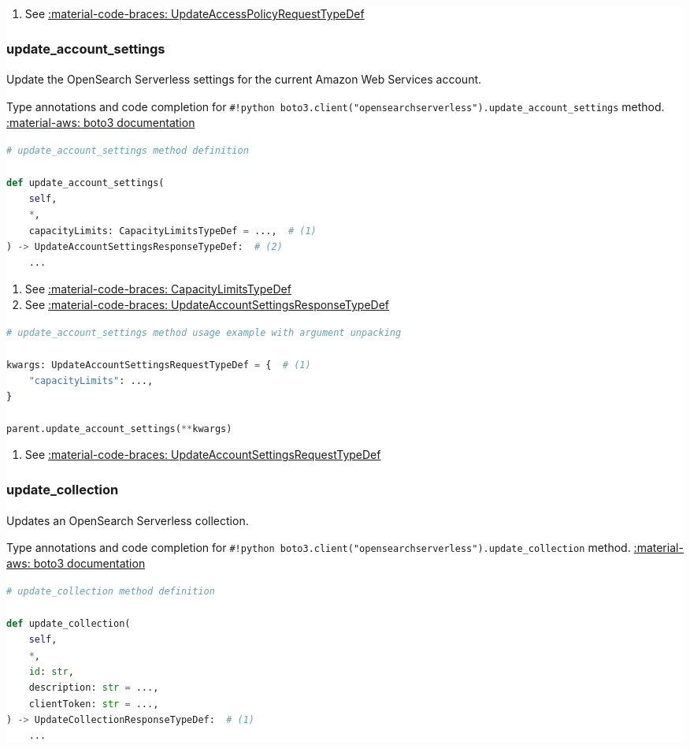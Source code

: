 1. See [:material-code-braces: UpdateAccessPolicyRequestTypeDef](./type_defs.md#updateaccesspolicyrequesttypedef)

### update\_account\_settings

Update the OpenSearch Serverless settings for the current Amazon Web Services
account.

Type annotations and code completion for `#!python boto3.client("opensearchserverless").update_account_settings` method.
[:material-aws: boto3 documentation](https://boto3.amazonaws.com/v1/documentation/api/latest/reference/services/opensearchserverless/client/update_account_settings.html)

```python
# update_account_settings method definition

def update_account_settings(
    self,
    *,
    capacityLimits: CapacityLimitsTypeDef = ...,  # (1)
) -> UpdateAccountSettingsResponseTypeDef:  # (2)
    ...
```

1. See [:material-code-braces: CapacityLimitsTypeDef](./type_defs.md#capacitylimitstypedef)
2. See [:material-code-braces: UpdateAccountSettingsResponseTypeDef](./type_defs.md#updateaccountsettingsresponsetypedef)


```python
# update_account_settings method usage example with argument unpacking

kwargs: UpdateAccountSettingsRequestTypeDef = {  # (1)
    "capacityLimits": ...,
}

parent.update_account_settings(**kwargs)
```

1. See [:material-code-braces: UpdateAccountSettingsRequestTypeDef](./type_defs.md#updateaccountsettingsrequesttypedef)

### update\_collection

Updates an OpenSearch Serverless collection.

Type annotations and code completion for `#!python boto3.client("opensearchserverless").update_collection` method.
[:material-aws: boto3 documentation](https://boto3.amazonaws.com/v1/documentation/api/latest/reference/services/opensearchserverless/client/update_collection.html)

```python
# update_collection method definition

def update_collection(
    self,
    *,
    id: str,
    description: str = ...,
    clientToken: str = ...,
) -> UpdateCollectionResponseTypeDef:  # (1)
    ...
```

